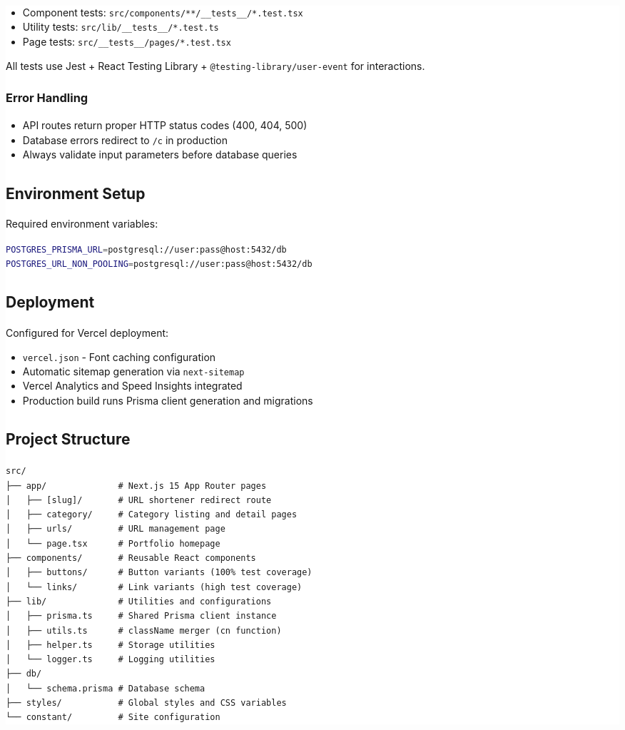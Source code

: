- Component tests: `src/components/**/__tests__/*.test.tsx`
- Utility tests: `src/lib/__tests__/*.test.ts`
- Page tests: `src/__tests__/pages/*.test.tsx`

All tests use Jest + React Testing Library + `@testing-library/user-event` for interactions.

### Error Handling

- API routes return proper HTTP status codes (400, 404, 500)
- Database errors redirect to `/c` in production
- Always validate input parameters before database queries

## Environment Setup

Required environment variables:

```bash
POSTGRES_PRISMA_URL=postgresql://user:pass@host:5432/db
POSTGRES_URL_NON_POOLING=postgresql://user:pass@host:5432/db
```

## Deployment

Configured for Vercel deployment:

- `vercel.json` - Font caching configuration
- Automatic sitemap generation via `next-sitemap`
- Vercel Analytics and Speed Insights integrated
- Production build runs Prisma client generation and migrations

## Project Structure

```
src/
├── app/              # Next.js 15 App Router pages
│   ├── [slug]/       # URL shortener redirect route
│   ├── category/     # Category listing and detail pages
│   ├── urls/         # URL management page
│   └── page.tsx      # Portfolio homepage
├── components/       # Reusable React components
│   ├── buttons/      # Button variants (100% test coverage)
│   └── links/        # Link variants (high test coverage)
├── lib/              # Utilities and configurations
│   ├── prisma.ts     # Shared Prisma client instance
│   ├── utils.ts      # className merger (cn function)
│   ├── helper.ts     # Storage utilities
│   └── logger.ts     # Logging utilities
├── db/
│   └── schema.prisma # Database schema
├── styles/           # Global styles and CSS variables
└── constant/         # Site configuration
```
